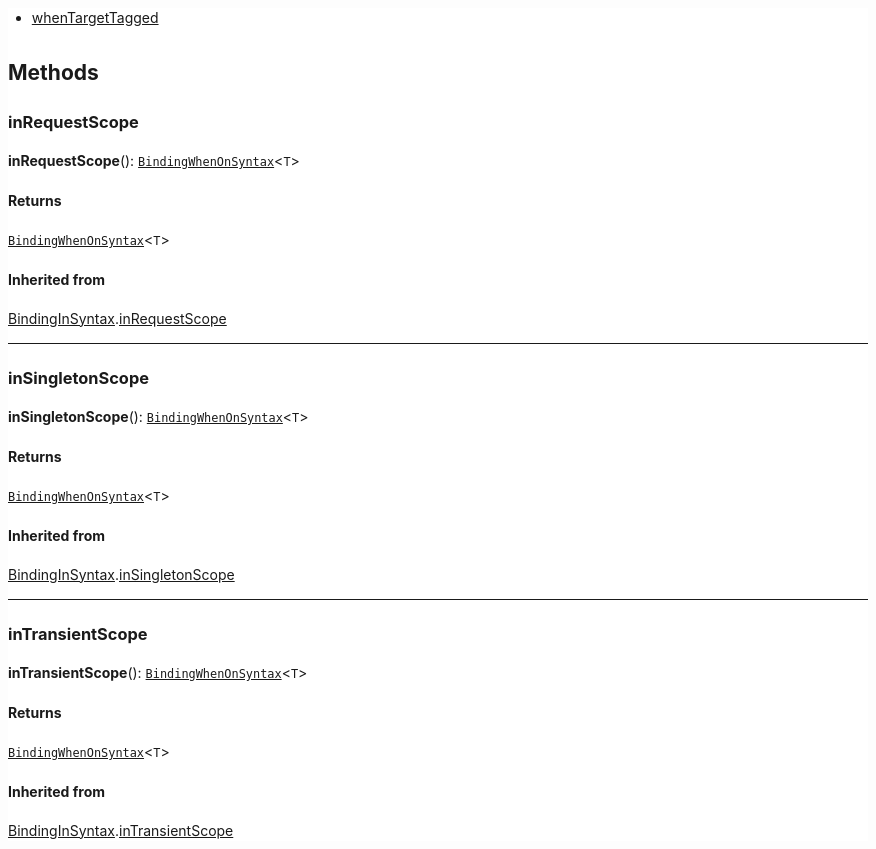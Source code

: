 * [whenTargetTagged](/en/auto-docs/free-layout-editor/interfaces/interfaces.BindingInWhenOnSyntax.md#whentargettagged)

## Methods

### inRequestScope

**inRequestScope**(): [`BindingWhenOnSyntax`](/en/auto-docs/free-layout-editor/interfaces/interfaces.BindingWhenOnSyntax.md)<`T`>

#### Returns

[`BindingWhenOnSyntax`](/en/auto-docs/free-layout-editor/interfaces/interfaces.BindingWhenOnSyntax.md)<`T`>

#### Inherited from

[BindingInSyntax](/en/auto-docs/free-layout-editor/interfaces/interfaces.BindingInSyntax.md).[inRequestScope](/en/auto-docs/free-layout-editor/interfaces/interfaces.BindingInSyntax.md#inrequestscope)

***

### inSingletonScope

**inSingletonScope**(): [`BindingWhenOnSyntax`](/en/auto-docs/free-layout-editor/interfaces/interfaces.BindingWhenOnSyntax.md)<`T`>

#### Returns

[`BindingWhenOnSyntax`](/en/auto-docs/free-layout-editor/interfaces/interfaces.BindingWhenOnSyntax.md)<`T`>

#### Inherited from

[BindingInSyntax](/en/auto-docs/free-layout-editor/interfaces/interfaces.BindingInSyntax.md).[inSingletonScope](/en/auto-docs/free-layout-editor/interfaces/interfaces.BindingInSyntax.md#insingletonscope)

***

### inTransientScope

**inTransientScope**(): [`BindingWhenOnSyntax`](/en/auto-docs/free-layout-editor/interfaces/interfaces.BindingWhenOnSyntax.md)<`T`>

#### Returns

[`BindingWhenOnSyntax`](/en/auto-docs/free-layout-editor/interfaces/interfaces.BindingWhenOnSyntax.md)<`T`>

#### Inherited from

[BindingInSyntax](/en/auto-docs/free-layout-editor/interfaces/interfaces.BindingInSyntax.md).[inTransientScope](/en/auto-docs/free-layout-editor/interfaces/interfaces.BindingInSyntax.md#intransientscope)
